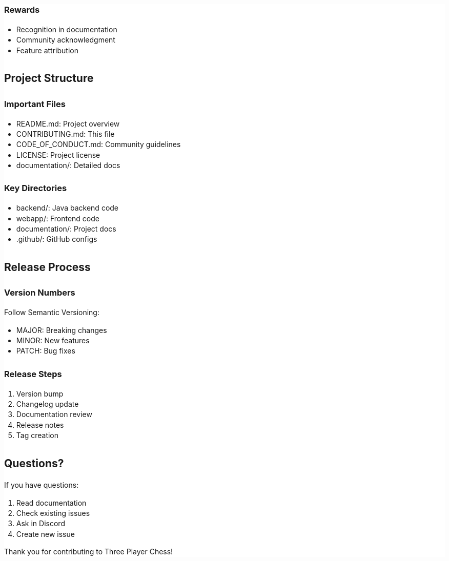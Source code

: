 ### Rewards
- Recognition in documentation
- Community acknowledgment
- Feature attribution

## Project Structure

### Important Files
- README.md: Project overview
- CONTRIBUTING.md: This file
- CODE_OF_CONDUCT.md: Community guidelines
- LICENSE: Project license
- documentation/: Detailed docs

### Key Directories
- backend/: Java backend code
- webapp/: Frontend code
- documentation/: Project docs
- .github/: GitHub configs

## Release Process

### Version Numbers
Follow Semantic Versioning:
- MAJOR: Breaking changes
- MINOR: New features
- PATCH: Bug fixes

### Release Steps
1. Version bump
2. Changelog update
3. Documentation review
4. Release notes
5. Tag creation

## Questions?

If you have questions:
1. Read documentation
2. Check existing issues
3. Ask in Discord
4. Create new issue

Thank you for contributing to Three Player Chess! 